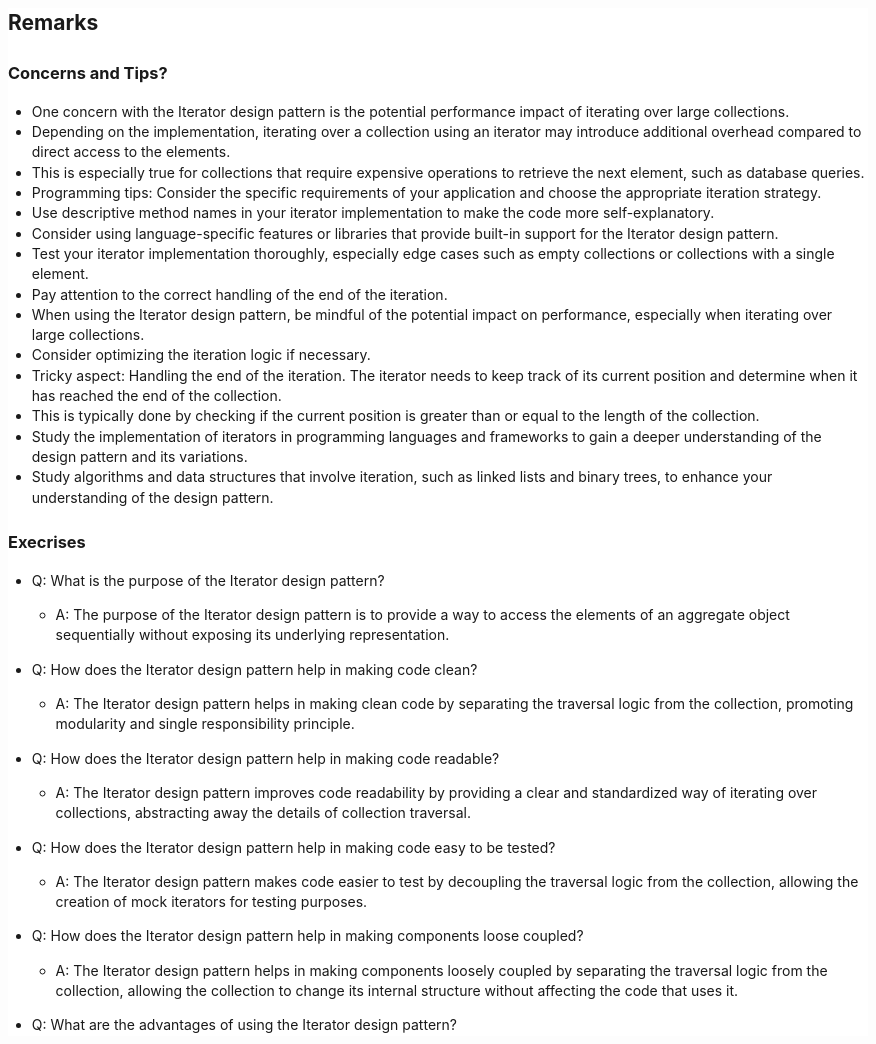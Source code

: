 
## Remarks
### Concerns and Tips?

- One concern with the Iterator design pattern is the potential performance impact of iterating over large collections.
- Depending on the implementation, iterating over a collection using an iterator may introduce additional overhead compared to direct access to the elements.
- This is especially true for collections that require expensive operations to retrieve the next element, such as database queries.
- Programming tips: Consider the specific requirements of your application and choose the appropriate iteration strategy.
- Use descriptive method names in your iterator implementation to make the code more self-explanatory.
- Consider using language-specific features or libraries that provide built-in support for the Iterator design pattern.
- Test your iterator implementation thoroughly, especially edge cases such as empty collections or collections with a single element.
- Pay attention to the correct handling of the end of the iteration.
- When using the Iterator design pattern, be mindful of the potential impact on performance, especially when iterating over large collections.
- Consider optimizing the iteration logic if necessary.
- Tricky aspect: Handling the end of the iteration. The iterator needs to keep track of its current position and determine when it has reached the end of the collection.
- This is typically done by checking if the current position is greater than or equal to the length of the collection.
- Study the implementation of iterators in programming languages and frameworks to gain a deeper understanding of the design pattern and its variations.
- Study algorithms and data structures that involve iteration, such as linked lists and binary trees, to enhance your understanding of the design pattern.


### Execrises

- Q: What is the purpose of the Iterator design pattern?

  - A: The purpose of the Iterator design pattern is to provide a way to access the elements of an aggregate object sequentially without exposing its underlying representation.
- Q: How does the Iterator design pattern help in making code clean?

  - A: The Iterator design pattern helps in making clean code by separating the traversal logic from the collection, promoting modularity and single responsibility principle.
- Q: How does the Iterator design pattern help in making code readable?

  - A: The Iterator design pattern improves code readability by providing a clear and standardized way of iterating over collections, abstracting away the details of collection traversal.
- Q: How does the Iterator design pattern help in making code easy to be tested?

  - A: The Iterator design pattern makes code easier to test by decoupling the traversal logic from the collection, allowing the creation of mock iterators for testing purposes.
- Q: How does the Iterator design pattern help in making components loose coupled?

  - A: The Iterator design pattern helps in making components loosely coupled by separating the traversal logic from the collection, allowing the collection to change its internal structure without affecting the code that uses it.
- Q: What are the advantages of using the Iterator design pattern?
